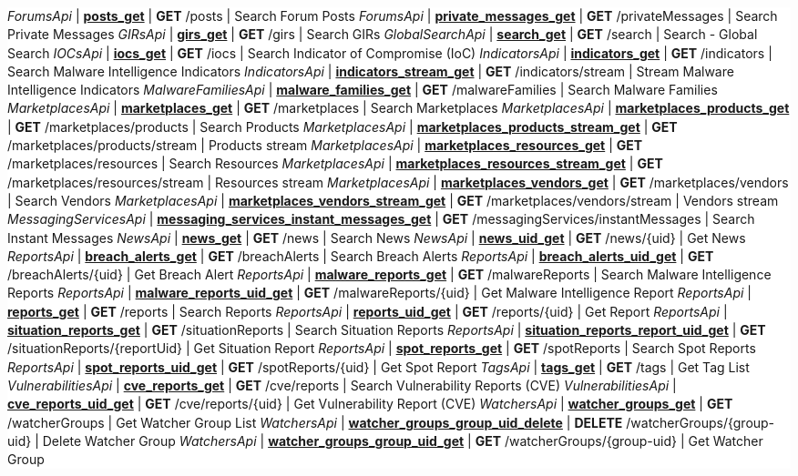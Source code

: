 *ForumsApi* | [**posts_get**](docs/ForumsApi.md#posts_get) | **GET** /posts | Search Forum Posts
*ForumsApi* | [**private_messages_get**](docs/ForumsApi.md#private_messages_get) | **GET** /privateMessages | Search Private Messages
*GIRsApi* | [**girs_get**](docs/GIRsApi.md#girs_get) | **GET** /girs | Search GIRs
*GlobalSearchApi* | [**search_get**](docs/GlobalSearchApi.md#search_get) | **GET** /search | Search - Global Search
*IOCsApi* | [**iocs_get**](docs/IOCsApi.md#iocs_get) | **GET** /iocs | Search Indicator of Compromise (IoC)
*IndicatorsApi* | [**indicators_get**](docs/IndicatorsApi.md#indicators_get) | **GET** /indicators | Search Malware Intelligence Indicators
*IndicatorsApi* | [**indicators_stream_get**](docs/IndicatorsApi.md#indicators_stream_get) | **GET** /indicators/stream | Stream Malware Intelligence Indicators
*MalwareFamiliesApi* | [**malware_families_get**](docs/MalwareFamiliesApi.md#malware_families_get) | **GET** /malwareFamilies | Search Malware Families
*MarketplacesApi* | [**marketplaces_get**](docs/MarketplacesApi.md#marketplaces_get) | **GET** /marketplaces | Search Marketplaces
*MarketplacesApi* | [**marketplaces_products_get**](docs/MarketplacesApi.md#marketplaces_products_get) | **GET** /marketplaces/products | Search Products
*MarketplacesApi* | [**marketplaces_products_stream_get**](docs/MarketplacesApi.md#marketplaces_products_stream_get) | **GET** /marketplaces/products/stream | Products stream
*MarketplacesApi* | [**marketplaces_resources_get**](docs/MarketplacesApi.md#marketplaces_resources_get) | **GET** /marketplaces/resources | Search Resources
*MarketplacesApi* | [**marketplaces_resources_stream_get**](docs/MarketplacesApi.md#marketplaces_resources_stream_get) | **GET** /marketplaces/resources/stream | Resources stream
*MarketplacesApi* | [**marketplaces_vendors_get**](docs/MarketplacesApi.md#marketplaces_vendors_get) | **GET** /marketplaces/vendors | Search Vendors
*MarketplacesApi* | [**marketplaces_vendors_stream_get**](docs/MarketplacesApi.md#marketplaces_vendors_stream_get) | **GET** /marketplaces/vendors/stream | Vendors stream
*MessagingServicesApi* | [**messaging_services_instant_messages_get**](docs/MessagingServicesApi.md#messaging_services_instant_messages_get) | **GET** /messagingServices/instantMessages | Search Instant Messages
*NewsApi* | [**news_get**](docs/NewsApi.md#news_get) | **GET** /news | Search News
*NewsApi* | [**news_uid_get**](docs/NewsApi.md#news_uid_get) | **GET** /news/{uid} | Get News
*ReportsApi* | [**breach_alerts_get**](docs/ReportsApi.md#breach_alerts_get) | **GET** /breachAlerts | Search Breach Alerts
*ReportsApi* | [**breach_alerts_uid_get**](docs/ReportsApi.md#breach_alerts_uid_get) | **GET** /breachAlerts/{uid} | Get Breach Alert
*ReportsApi* | [**malware_reports_get**](docs/ReportsApi.md#malware_reports_get) | **GET** /malwareReports | Search Malware Intelligence Reports
*ReportsApi* | [**malware_reports_uid_get**](docs/ReportsApi.md#malware_reports_uid_get) | **GET** /malwareReports/{uid} | Get Malware Intelligence Report
*ReportsApi* | [**reports_get**](docs/ReportsApi.md#reports_get) | **GET** /reports | Search Reports
*ReportsApi* | [**reports_uid_get**](docs/ReportsApi.md#reports_uid_get) | **GET** /reports/{uid} | Get Report
*ReportsApi* | [**situation_reports_get**](docs/ReportsApi.md#situation_reports_get) | **GET** /situationReports | Search Situation Reports
*ReportsApi* | [**situation_reports_report_uid_get**](docs/ReportsApi.md#situation_reports_report_uid_get) | **GET** /situationReports/{reportUid} | Get Situation Report
*ReportsApi* | [**spot_reports_get**](docs/ReportsApi.md#spot_reports_get) | **GET** /spotReports | Search Spot Reports
*ReportsApi* | [**spot_reports_uid_get**](docs/ReportsApi.md#spot_reports_uid_get) | **GET** /spotReports/{uid} | Get Spot Report
*TagsApi* | [**tags_get**](docs/TagsApi.md#tags_get) | **GET** /tags | Get Tag List
*VulnerabilitiesApi* | [**cve_reports_get**](docs/VulnerabilitiesApi.md#cve_reports_get) | **GET** /cve/reports | Search Vulnerability Reports (CVE)
*VulnerabilitiesApi* | [**cve_reports_uid_get**](docs/VulnerabilitiesApi.md#cve_reports_uid_get) | **GET** /cve/reports/{uid} | Get Vulnerability Report (CVE)
*WatchersApi* | [**watcher_groups_get**](docs/WatchersApi.md#watcher_groups_get) | **GET** /watcherGroups | Get Watcher Group List
*WatchersApi* | [**watcher_groups_group_uid_delete**](docs/WatchersApi.md#watcher_groups_group_uid_delete) | **DELETE** /watcherGroups/{group-uid} | Delete Watcher Group
*WatchersApi* | [**watcher_groups_group_uid_get**](docs/WatchersApi.md#watcher_groups_group_uid_get) | **GET** /watcherGroups/{group-uid} | Get Watcher Group